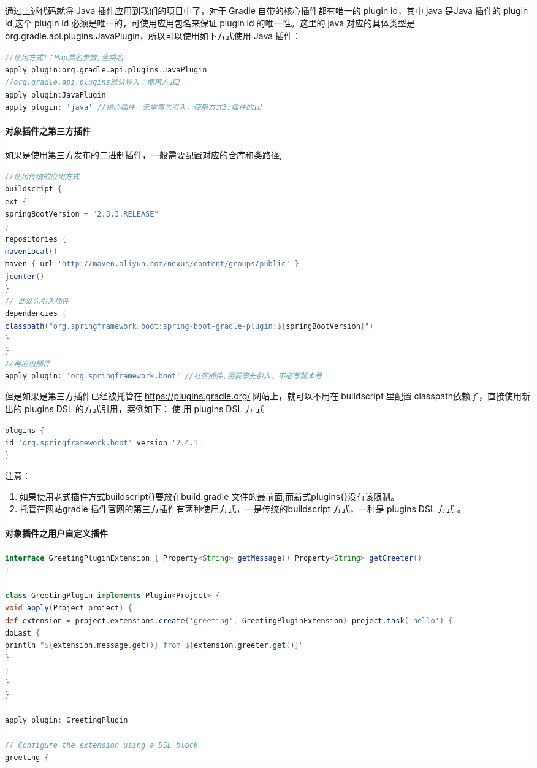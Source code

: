 通过上述代码就将 Java  插件应用到我们的项目中了，对于 Gradle 自带的核心插件都有唯一的 plugin id，其中 java  是Java 插件的 plugin id,这个 plugin id 必须是唯一的，可使用应用包名来保证 plugin id 的唯一性。这里的 java  对应的具体类型是 org.gradle.api.plugins.JavaPlugin，所以可以使用如下方式使用 Java 插件：
```gvy
//使用方式1：Map具名参数,全类名
apply plugin:org.gradle.api.plugins.JavaPlugin
//org.gradle.api.plugins默认导入：使用方式2 
apply plugin:JavaPlugin
apply plugin: 'java' //核心插件，无需事先引入，使用方式3:插件的id

```
#### 对象插件之第三方插件
如果是使用第三方发布的二进制插件，一般需要配置对应的仓库和类路径,
```gvy
//使用传统的应用方式
buildscript {
ext {
springBootVersion = "2.3.3.RELEASE"
}
repositories {
mavenLocal()
maven { url 'http://maven.aliyun.com/nexus/content/groups/public' }
jcenter()
}
// 此处先引入插件
dependencies {
classpath("org.springframework.boot:spring-boot-gradle-plugin:${springBootVersion}")
}
}
//再应用插件
apply plugin: 'org.springframework.boot' //社区插件,需要事先引入，不必写版本号
```

但是如果是第三方插件已经被托管在 https://plugins.gradle.org/ 网站上，就可以不用在 buildscript 里配置 classpath依赖了，直接使用新出的 plugins DSL 的方式引用，案例如下： 使 用 plugins DSL 方 式
```gvy
plugins {
id 'org.springframework.boot' version '2.4.1'
}
```

注意：
1. 如果使用老式插件方式buildscript{}要放在build.gradle 文件的最前面,而新式plugins{}没有该限制。
2. 托管在网站gradle 插件官网的第三方插件有两种使用方式，一是传统的buildscript 方式，一种是 plugins DSL 方式 。
#### 对象插件之用户自定义插件


```gvy
interface GreetingPluginExtension { Property<String> getMessage() Property<String> getGreeter()
}

class GreetingPlugin implements Plugin<Project> {
void apply(Project project) {
def extension = project.extensions.create('greeting', GreetingPluginExtension) project.task('hello') {
doLast {
println "${extension.message.get()} from ${extension.greeter.get()}"
}
}
}
}

apply plugin: GreetingPlugin

// Configure the extension using a DSL block 
greeting {
```